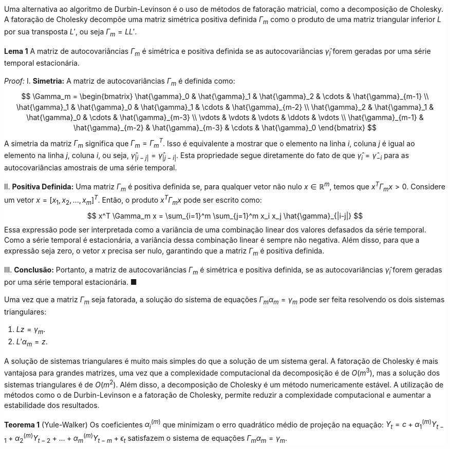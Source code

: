Uma alternativa ao algoritmo de Durbin-Levinson é o uso de métodos de fatoração matricial, como a decomposição de Cholesky. A fatoração de Cholesky decompõe uma matriz simétrica positiva definida $\Gamma_m$ como o produto de uma matriz triangular inferior $L$ por sua transposta $L'$, ou seja $\Gamma_m = LL'$.

**Lema 1** A matriz de autocovariâncias $\Gamma_m$ é simétrica e positiva definida se as autocovariâncias $\hat{\gamma}_i$ forem geradas por uma série temporal estacionária.

*Proof:* 
I. **Simetria:** A matriz de autocovariâncias $\Gamma_m$ é definida como:
$$
\Gamma_m = \begin{bmatrix}
\hat{\gamma}_0 & \hat{\gamma}_1 & \hat{\gamma}_2 & \cdots & \hat{\gamma}_{m-1} \\
\hat{\gamma}_1 & \hat{\gamma}_0 & \hat{\gamma}_1 & \cdots & \hat{\gamma}_{m-2} \\
\hat{\gamma}_2 & \hat{\gamma}_1 & \hat{\gamma}_0 & \cdots & \hat{\gamma}_{m-3} \\
\vdots & \vdots & \vdots & \ddots & \vdots \\
\hat{\gamma}_{m-1} & \hat{\gamma}_{m-2} & \hat{\gamma}_{m-3} & \cdots & \hat{\gamma}_0
\end{bmatrix}
$$
   A simetria da matriz $\Gamma_m$ significa que $\Gamma_m = \Gamma_m^T$. Isso é equivalente a mostrar que o elemento na linha $i$, coluna $j$ é igual ao elemento na linha $j$, coluna $i$, ou seja, $\hat{\gamma}_{|i-j|} = \hat{\gamma}_{|j-i|}$.  Esta propriedade segue diretamente do fato de que $\hat{\gamma}_i = \hat{\gamma}_{-i}$ para as autocovariâncias amostrais de uma série temporal.

II. **Positiva Definida:** Uma matriz $\Gamma_m$ é positiva definida se, para qualquer vetor não nulo $x \in \mathbb{R}^m$, temos que $x^T \Gamma_m x > 0$.
   Considere um vetor $x = [x_1, x_2, ..., x_m]^T$. Então, o produto $x^T \Gamma_m x$ pode ser escrito como:
   $$ x^T \Gamma_m x = \sum_{i=1}^m \sum_{j=1}^m x_i x_j \hat{\gamma}_{|i-j|} $$
    Essa expressão pode ser interpretada como a variância de uma combinação linear dos valores defasados da série temporal. Como a série temporal é estacionária, a variância dessa combinação linear é sempre não negativa. Além disso, para que a expressão seja zero, o vetor $x$ precisa ser nulo, garantindo que a matriz $\Gamma_m$ é positiva definida.

III. **Conclusão:** Portanto, a matriz de autocovariâncias $\Gamma_m$ é simétrica e positiva definida, se as autocovariâncias $\hat{\gamma}_i$ forem geradas por uma série temporal estacionária.  ■

Uma vez que a matriz $\Gamma_m$ seja fatorada, a solução do sistema de equações $\Gamma_m\alpha_m = \gamma_m$ pode ser feita resolvendo os dois sistemas triangulares:
1. $Lz = \gamma_m$.
2. $L' \alpha_m = z$.

A solução de sistemas triangulares é muito mais simples do que a solução de um sistema geral. A fatoração de Cholesky é mais vantajosa para grandes matrizes, uma vez que a complexidade computacional da decomposição é de $O(m^3)$, mas a solução dos sistemas triangulares é de $O(m^2)$. Além disso, a decomposição de Cholesky é um método numericamente estável. A utilização de métodos como o de Durbin-Levinson e a fatoração de Cholesky, permite reduzir a complexidade computacional e aumentar a estabilidade dos resultados.

**Teorema 1** (Yule-Walker) Os coeficientes $\alpha_i^{(m)}$ que minimizam o erro quadrático médio de projeção na equação:
$Y_t = c + \alpha_1^{(m)} Y_{t-1} + \alpha_2^{(m)} Y_{t-2} + \ldots + \alpha_m^{(m)} Y_{t-m} + \epsilon_t$
satisfazem o sistema de equações $\Gamma_m \alpha_m = \gamma_m$.
